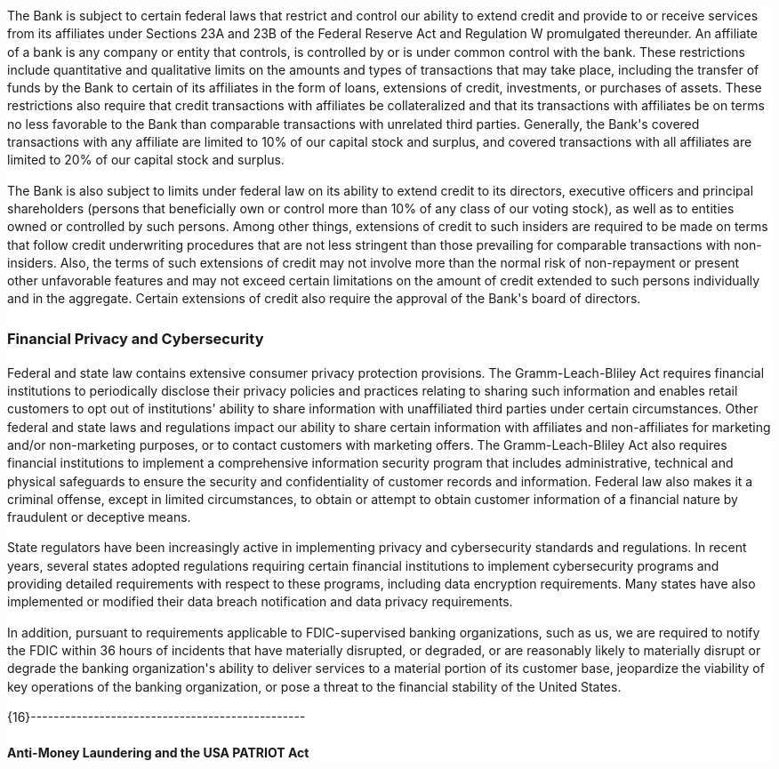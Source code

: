 The Bank is subject to certain federal laws that restrict and control our ability to extend credit and provide to or receive services from its affiliates under Sections 23A and 23B of the Federal Reserve Act and Regulation W promulgated thereunder. An affiliate of a bank is any company or entity that controls, is controlled by or is under common control with the bank. These restrictions include quantitative and qualitative limits on the amounts and types of transactions that may take place, including the transfer of funds by the Bank to certain of its affiliates in the form of loans, extensions of credit, investments, or purchases of assets. These restrictions also require that credit transactions with affiliates be collateralized and that its transactions with affiliates be on terms no less favorable to the Bank than comparable transactions with unrelated third parties. Generally, the Bank's covered transactions with any affiliate are limited to 10% of our capital stock and surplus, and covered transactions with all affiliates are limited to 20% of our capital stock and surplus.

The Bank is also subject to limits under federal law on its ability to extend credit to its directors, executive officers and principal shareholders (persons that beneficially own or control more than 10% of any class of our voting stock), as well as to entities owned or controlled by such persons. Among other things, extensions of credit to such insiders are required to be made on terms that follow credit underwriting procedures that are not less stringent than those prevailing for comparable transactions with non-insiders. Also, the terms of such extensions of credit may not involve more than the normal risk of non-repayment or present other unfavorable features and may not exceed certain limitations on the amount of credit extended to such persons individually and in the aggregate. Certain extensions of credit also require the approval of the Bank's board of directors.

### **Financial Privacy and Cybersecurity**

Federal and state law contains extensive consumer privacy protection provisions. The Gramm-Leach-Bliley Act requires financial institutions to periodically disclose their privacy policies and practices relating to sharing such information and enables retail customers to opt out of institutions' ability to share information with unaffiliated third parties under certain circumstances. Other federal and state laws and regulations impact our ability to share certain information with affiliates and non-affiliates for marketing and/or non-marketing purposes, or to contact customers with marketing offers. The Gramm-Leach-Bliley Act also requires financial institutions to implement a comprehensive information security program that includes administrative, technical and physical safeguards to ensure the security and confidentiality of customer records and information. Federal law also makes it a criminal offense, except in limited circumstances, to obtain or attempt to obtain customer information of a financial nature by fraudulent or deceptive means.

State regulators have been increasingly active in implementing privacy and cybersecurity standards and regulations. In recent years, several states adopted regulations requiring certain financial institutions to implement cybersecurity programs and providing detailed requirements with respect to these programs, including data encryption requirements. Many states have also implemented or modified their data breach notification and data privacy requirements.

In addition, pursuant to requirements applicable to FDIC-supervised banking organizations, such as us, we are required to notify the FDIC within 36 hours of incidents that have materially disrupted, or degraded, or are reasonably likely to materially disrupt or degrade the banking organization's ability to deliver services to a material portion of its customer base, jeopardize the viability of key operations of the banking organization, or pose a threat to the financial stability of the United States.

{16}------------------------------------------------

#### **Anti-Money Laundering and the USA PATRIOT Act**
